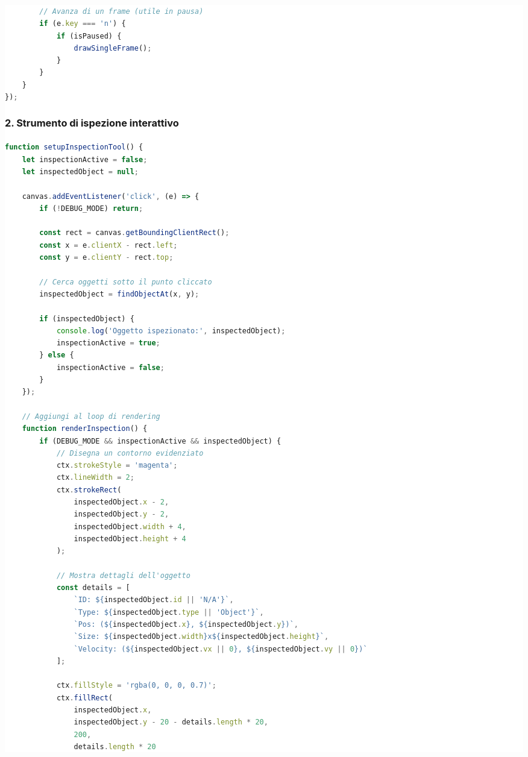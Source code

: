 ```javascript
        // Avanza di un frame (utile in pausa)
        if (e.key === 'n') {
            if (isPaused) {
                drawSingleFrame();
            }
        }
    }
});
```

### 2. Strumento di ispezione interattivo

```javascript
function setupInspectionTool() {
    let inspectionActive = false;
    let inspectedObject = null;
    
    canvas.addEventListener('click', (e) => {
        if (!DEBUG_MODE) return;
        
        const rect = canvas.getBoundingClientRect();
        const x = e.clientX - rect.left;
        const y = e.clientY - rect.top;
        
        // Cerca oggetti sotto il punto cliccato
        inspectedObject = findObjectAt(x, y);
        
        if (inspectedObject) {
            console.log('Oggetto ispezionato:', inspectedObject);
            inspectionActive = true;
        } else {
            inspectionActive = false;
        }
    });
    
    // Aggiungi al loop di rendering
    function renderInspection() {
        if (DEBUG_MODE && inspectionActive && inspectedObject) {
            // Disegna un contorno evidenziato
            ctx.strokeStyle = 'magenta';
            ctx.lineWidth = 2;
            ctx.strokeRect(
                inspectedObject.x - 2,
                inspectedObject.y - 2,
                inspectedObject.width + 4,
                inspectedObject.height + 4
            );
            
            // Mostra dettagli dell'oggetto
            const details = [
                `ID: ${inspectedObject.id || 'N/A'}`,
                `Type: ${inspectedObject.type || 'Object'}`,
                `Pos: (${inspectedObject.x}, ${inspectedObject.y})`,
                `Size: ${inspectedObject.width}x${inspectedObject.height}`,
                `Velocity: (${inspectedObject.vx || 0}, ${inspectedObject.vy || 0})`
            ];
            
            ctx.fillStyle = 'rgba(0, 0, 0, 0.7)';
            ctx.fillRect(
                inspectedObject.x,
                inspectedObject.y - 20 - details.length * 20,
                200,
                details.length * 20
```